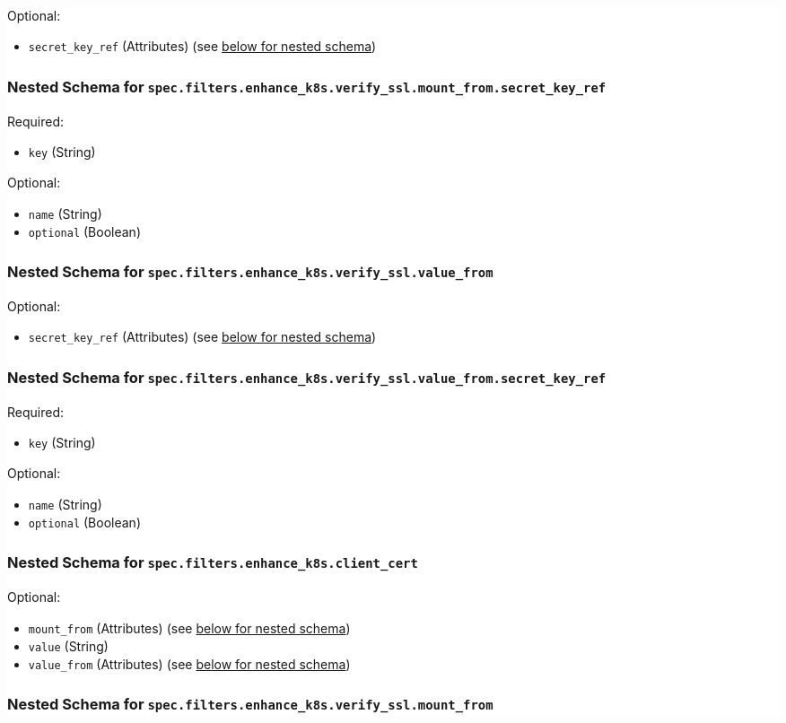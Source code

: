 Optional:

- `secret_key_ref` (Attributes) (see [below for nested schema](#nestedatt--spec--filters--enhance_k8s--verify_ssl--mount_from--secret_key_ref))

<a id="nestedatt--spec--filters--enhance_k8s--verify_ssl--mount_from--secret_key_ref"></a>
### Nested Schema for `spec.filters.enhance_k8s.verify_ssl.mount_from.secret_key_ref`

Required:

- `key` (String)

Optional:

- `name` (String)
- `optional` (Boolean)



<a id="nestedatt--spec--filters--enhance_k8s--verify_ssl--value_from"></a>
### Nested Schema for `spec.filters.enhance_k8s.verify_ssl.value_from`

Optional:

- `secret_key_ref` (Attributes) (see [below for nested schema](#nestedatt--spec--filters--enhance_k8s--verify_ssl--value_from--secret_key_ref))

<a id="nestedatt--spec--filters--enhance_k8s--verify_ssl--value_from--secret_key_ref"></a>
### Nested Schema for `spec.filters.enhance_k8s.verify_ssl.value_from.secret_key_ref`

Required:

- `key` (String)

Optional:

- `name` (String)
- `optional` (Boolean)




<a id="nestedatt--spec--filters--enhance_k8s--client_cert"></a>
### Nested Schema for `spec.filters.enhance_k8s.client_cert`

Optional:

- `mount_from` (Attributes) (see [below for nested schema](#nestedatt--spec--filters--enhance_k8s--verify_ssl--mount_from))
- `value` (String)
- `value_from` (Attributes) (see [below for nested schema](#nestedatt--spec--filters--enhance_k8s--verify_ssl--value_from))

<a id="nestedatt--spec--filters--enhance_k8s--verify_ssl--mount_from"></a>
### Nested Schema for `spec.filters.enhance_k8s.verify_ssl.mount_from`
